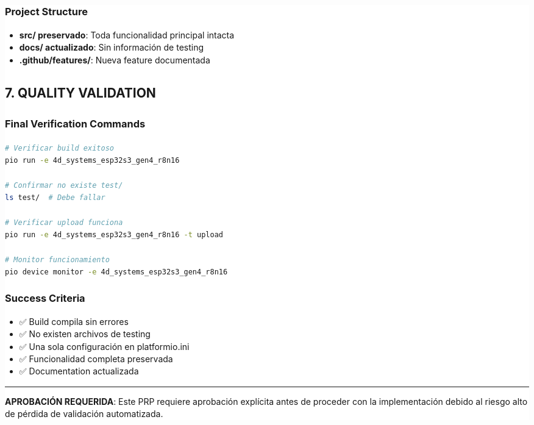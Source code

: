 ### Project Structure
- **src/ preservado**: Toda funcionalidad principal intacta
- **docs/ actualizado**: Sin información de testing
- **.github/features/**: Nueva feature documentada

## 7. QUALITY VALIDATION

### Final Verification Commands
```bash
# Verificar build exitoso
pio run -e 4d_systems_esp32s3_gen4_r8n16

# Confirmar no existe test/
ls test/  # Debe fallar

# Verificar upload funciona
pio run -e 4d_systems_esp32s3_gen4_r8n16 -t upload

# Monitor funcionamiento
pio device monitor -e 4d_systems_esp32s3_gen4_r8n16
```

### Success Criteria
- ✅ Build compila sin errores
- ✅ No existen archivos de testing
- ✅ Una sola configuración en platformio.ini
- ✅ Funcionalidad completa preservada
- ✅ Documentation actualizada

---

**APROBACIÓN REQUERIDA**: Este PRP requiere aprobación explícita antes de proceder con la implementación debido al riesgo alto de pérdida de validación automatizada.